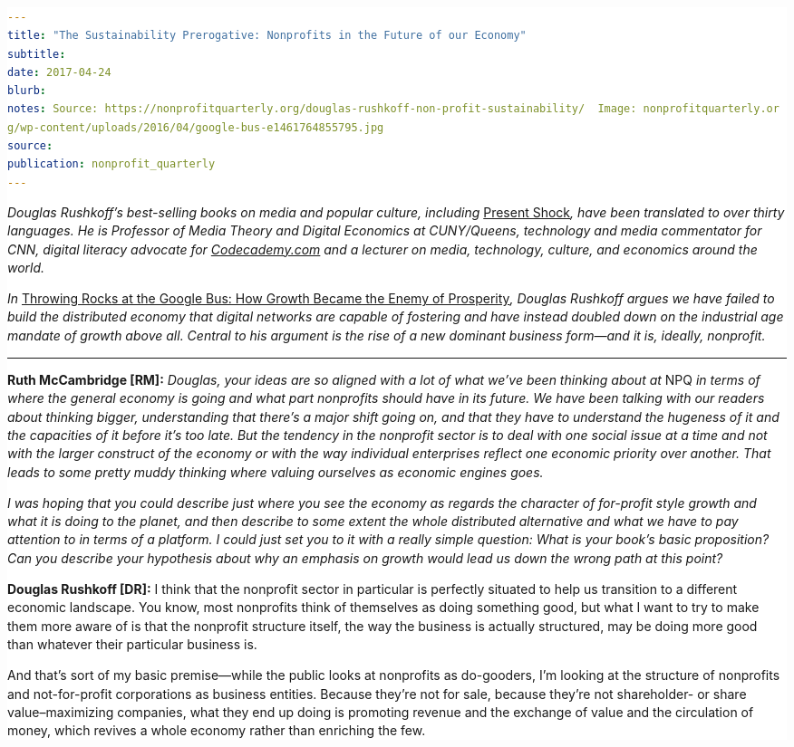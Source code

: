 ```yaml
---
title: "The Sustainability Prerogative: Nonprofits in the Future of our Economy"
subtitle: 
date: 2017-04-24
blurb: 
notes: Source: https://nonprofitquarterly.org/douglas-rushkoff-non-profit-sustainability/  Image: nonprofitquarterly.org/wp-content/uploads/2016/04/google-bus-e1461764855795.jpg
source: 
publication: nonprofit_quarterly
---
```


_Douglas Rushkoff’s best-selling books on media and popular culture, including_ [Present Shock](http://www.rushkoff.com/books/present-shock/)_, have been translated to over thirty languages. He is Professor of Media Theory and Digital Economics at CUNY/Queens, technology and media commentator for CNN, digital literacy advocate for_ [_Codecademy.com_](https://www.codecademy.com/ja/rushkoff) _and a lecturer on media, technology, culture, and economics around the world._

_In_ [Throwing Rocks at the Google Bus: How Growth Became the Enemy of Prosperity](http://www.rushkoff.com/books/throwing-rocks-at-the-google-bus/)_, Douglas Rushkoff argues we have failed to build the distributed economy that digital networks are capable of fostering and have instead doubled down on the industrial age mandate of growth above all. Central to his argument is the rise of a new dominant business form—and it is, ideally, nonprofit._

---

**Ruth McCambridge \[RM\]:** _Douglas, your ideas are so aligned with a lot of what we’ve been thinking about at_ NPQ _in terms of where the general economy is going and what part nonprofits should have in its future. We have been talking with our readers about thinking bigger, understanding that there’s a major shift going on, and that they have to understand the hugeness of it and the capacities of it before it’s too late. But the tendency in the nonprofit sector is to deal with one social issue at a time and not with the larger construct of the economy or with the way individual enterprises reflect one economic priority over another. That leads to some pretty muddy thinking where valuing ourselves as economic engines goes._

_I was hoping that you could describe just where you see the economy as regards the character of for-profit style growth and what it is doing to the planet, and then describe to some extent the whole distributed alternative and what we have to pay attention to in terms of a platform. I could just set you to it with a really simple question: What is your book’s basic proposition? Can you describe your hypothesis about why an emphasis on growth would lead us down the wrong path at this point?_

**Douglas Rushkoff \[DR\]:** I think that the nonprofit sector in particular is perfectly situated to help us transition to a different economic landscape. You know, most nonprofits think of themselves as doing something good, but what I want to try to make them more aware of is that the nonprofit structure itself, the way the business is actually structured, may be doing more good than whatever their particular business is.

And that’s sort of my basic premise—while the public looks at nonprofits as do-gooders, I’m looking at the structure of nonprofits and not-for-profit corporations as business entities. Because they’re not for sale, because they’re not shareholder- or share value–maximizing companies, what they end up doing is promoting revenue and the exchange of value and the circulation of money, which revives a whole economy rather than enriching the few.
